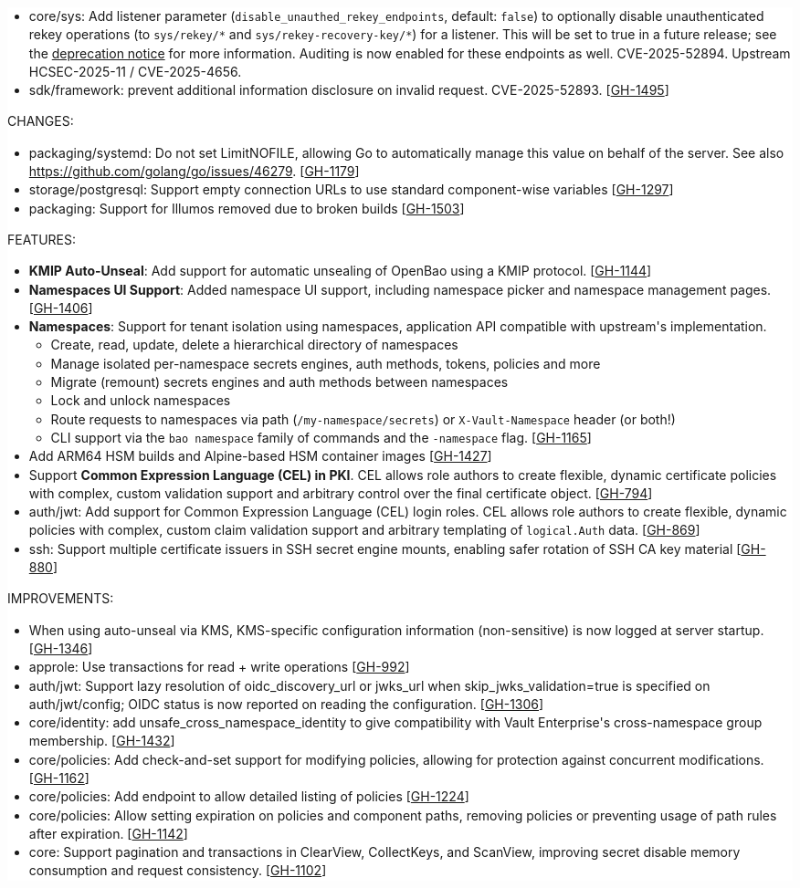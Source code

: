 * core/sys: Add listener parameter (`disable_unauthed_rekey_endpoints`, default: `false`) to optionally disable unauthenticated rekey operations (to `sys/rekey/*` and `sys/rekey-recovery-key/*`) for a listener. This will be set to true in a future release; see the [deprecation notice](https://openbao.org/docs/deprecation/unauthed-rekey/) for more information. Auditing is now enabled for these endpoints as well. CVE-2025-52894. Upstream HCSEC-2025-11 / CVE-2025-4656.
* sdk/framework: prevent additional information disclosure on invalid request. CVE-2025-52893. [[GH-1495](https://github.com/openbao/openbao/pull/1495)]

CHANGES:

* packaging/systemd: Do not set LimitNOFILE, allowing Go to automatically manage this value on behalf of the server. See also https://github.com/golang/go/issues/46279. [[GH-1179](https://github.com/openbao/openbao/pull/1179)]
* storage/postgresql: Support empty connection URLs to use standard component-wise variables [[GH-1297](https://github.com/openbao/openbao/pull/1297)]
* packaging: Support for Illumos removed due to broken builds [[GH-1503](https://github.com/openbao/openbao/pull/1503)]

FEATURES:

* **KMIP Auto-Unseal**: Add support for automatic unsealing of OpenBao using a KMIP protocol. [[GH-1144](https://github.com/openbao/openbao/pull/1144)]
* **Namespaces UI Support**: Added namespace UI support, including namespace picker and namespace management pages. [[GH-1406](https://github.com/openbao/openbao/pull/1406)]
* **Namespaces**: Support for tenant isolation using namespaces, application API compatible with upstream's implementation.
  - Create, read, update, delete a hierarchical directory of namespaces
  - Manage isolated per-namespace secrets engines, auth methods, tokens, policies and more
  - Migrate (remount) secrets engines and auth methods between namespaces
  - Lock and unlock namespaces
  - Route requests to namespaces via path (`/my-namespace/secrets`) or `X-Vault-Namespace` header (or both!)
  - CLI support via the `bao namespace` family of commands and the `-namespace` flag. [[GH-1165](https://github.com/openbao/openbao/pull/1165)]
* Add ARM64 HSM builds and Alpine-based HSM container images [[GH-1427](https://github.com/openbao/openbao/pull/1427)]
* Support **Common Expression Language (CEL) in PKI**. CEL allows role authors to create flexible, dynamic certificate policies with complex, custom validation support and arbitrary control over the final certificate object. [[GH-794](https://github.com/openbao/openbao/pull/794)]
* auth/jwt: Add support for Common Expression Language (CEL) login roles. CEL allows role authors to create flexible, dynamic policies with complex, custom claim validation support and arbitrary templating of `logical.Auth` data. [[GH-869](https://github.com/openbao/openbao/pull/869)]
* ssh: Support multiple certificate issuers in SSH secret engine mounts, enabling safer rotation of SSH CA key material [[GH-880](https://github.com/openbao/openbao/pull/880)]

IMPROVEMENTS:

* When using auto-unseal via KMS, KMS-specific configuration information (non-sensitive) is now logged at server startup. [[GH-1346](https://github.com/openbao/openbao/pull/1346)]
* approle: Use transactions for read + write operations [[GH-992](https://github.com/openbao/openbao/pull/992)]
* auth/jwt: Support lazy resolution of oidc_discovery_url or jwks_url when skip_jwks_validation=true is specified on auth/jwt/config; OIDC status is now reported on reading the configuration. [[GH-1306](https://github.com/openbao/openbao/pull/1306)]
* core/identity: add unsafe_cross_namespace_identity to give compatibility with Vault Enterprise's cross-namespace group membership. [[GH-1432](https://github.com/openbao/openbao/pull/1432)]
* core/policies: Add check-and-set support for modifying policies, allowing for protection against concurrent modifications. [[GH-1162](https://github.com/openbao/openbao/pull/1162)]
* core/policies: Add endpoint to allow detailed listing of policies [[GH-1224](https://github.com/openbao/openbao/pull/1224)]
* core/policies: Allow setting expiration on policies and component paths, removing policies or preventing usage of path rules after expiration. [[GH-1142](https://github.com/openbao/openbao/pull/1142)]
* core: Support pagination and transactions in ClearView, CollectKeys, and ScanView, improving secret disable memory consumption and request consistency. [[GH-1102](https://github.com/openbao/openbao/pull/1102)]